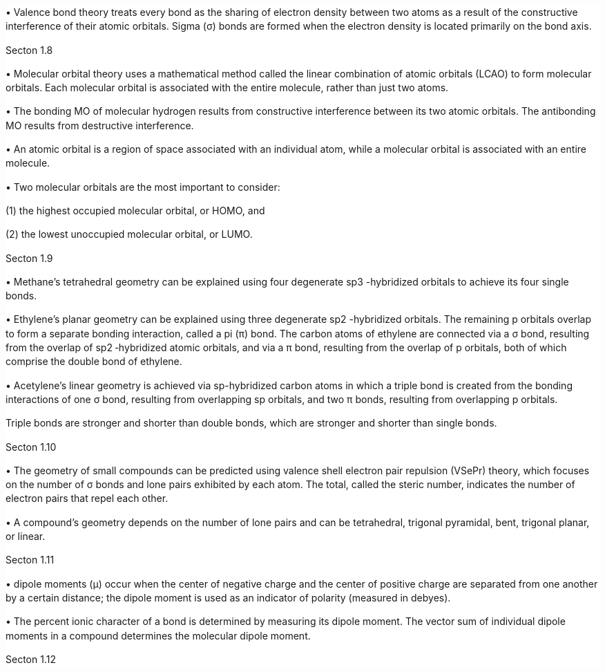 • Valence bond theory treats every bond as the sharing of electron density between two atoms as a result of the constructive interference of their atomic orbitals. Sigma (σ) bonds are formed when the electron density is located primarily on the bond axis.

Secton 1.8

• Molecular orbital theory uses a mathematical method called the linear combination of atomic orbitals (LCAO) to form molecular orbitals. Each molecular orbital is associated with the entire molecule, rather than just two atoms.

• The bonding MO of molecular hydrogen results from constructive interference between its two atomic orbitals. The antibonding MO results from destructive interference.

• An atomic orbital is a region of space associated with an individual atom, while a molecular orbital is associated with an entire molecule.

• Two molecular orbitals are the most important to consider:

(1) the highest occupied molecular orbital, or HOMO, and

(2) the lowest unoccupied molecular orbital, or LUMO.

Secton 1.9

• Methane’s tetrahedral geometry can be explained using four degenerate sp3 -hybridized orbitals to achieve its four single bonds.

• Ethylene’s planar geometry can be explained using three degenerate sp2 -hybridized orbitals. The remaining p orbitals overlap to form a separate bonding interaction, called a pi (π) bond. The carbon atoms of ethylene are connected via a σ bond, resulting from the overlap of sp2 ‑hybridized atomic orbitals, and via a π bond, resulting from the overlap of p orbitals, both of which comprise the double bond of ethylene.

• Acetylene’s linear geometry is achieved via sp-hybridized carbon atoms in which a triple bond is created from the bonding interactions of one σ bond, resulting from overlapping sp orbitals, and two π bonds, resulting from overlapping p orbitals.

Triple bonds are stronger and shorter than double bonds, which are stronger and shorter than single bonds.

Secton 1.10

• The geometry of small compounds can be predicted using valence shell electron pair repulsion (VSePr) theory, which focuses on the number of σ bonds and lone pairs exhibited by each atom. The total, called the steric number, indicates the number of electron pairs that repel each other.

• A compound’s geometry depends on the number of lone pairs and can be tetrahedral, trigonal pyramidal, bent, trigonal planar, or linear.

Secton 1.11

• dipole moments (μ) occur when the center of negative charge and the center of positive charge are separated from one another by a certain distance; the dipole moment is used as an indicator of polarity (measured in debyes).

• The percent ionic character of a bond is determined by measuring its dipole moment. The vector sum of individual dipole moments in a compound determines the molecular dipole moment.

Secton 1.12
